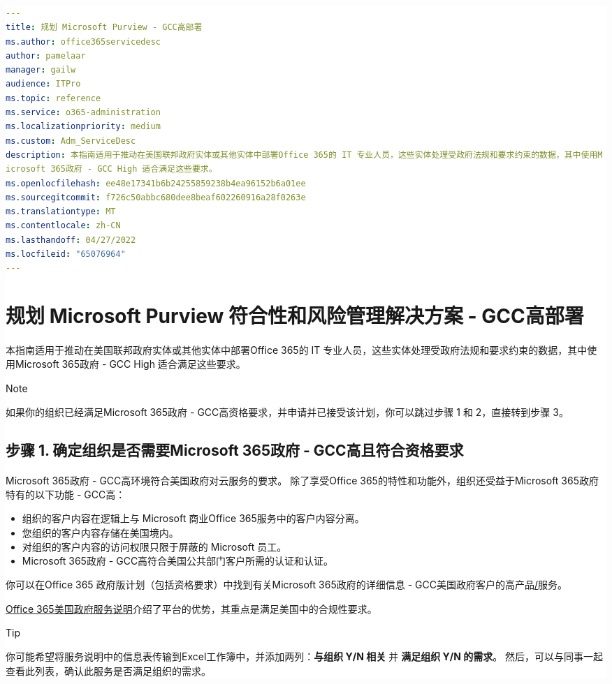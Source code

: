 ```yaml
---
title: 规划 Microsoft Purview - GCC高部署
ms.author: office365servicedesc
author: pamelaar
manager: gailw
audience: ITPro
ms.topic: reference
ms.service: o365-administration
ms.localizationpriority: medium
ms.custom: Adm_ServiceDesc
description: 本指南适用于推动在美国联邦政府实体或其他实体中部署Office 365的 IT 专业人员，这些实体处理受政府法规和要求约束的数据，其中使用Microsoft 365政府 - GCC High 适合满足这些要求。
ms.openlocfilehash: ee48e17341b6b24255859238b4ea96152b6a01ee
ms.sourcegitcommit: f726c50abbc680dee8beaf602260916a28f0263e
ms.translationtype: MT
ms.contentlocale: zh-CN
ms.lasthandoff: 04/27/2022
ms.locfileid: "65076964"
---
```

# <a name="plan-for-microsoft-purview-compliance-and-risk-management-solutions--gcc-high-deployments"></a>规划 Microsoft Purview 符合性和风险管理解决方案 - GCC高部署

本指南适用于推动在美国联邦政府实体或其他实体中部署Office 365的 IT 专业人员，这些实体处理受政府法规和要求约束的数据，其中使用Microsoft 365政府 - GCC High 适合满足这些要求。

> [!NOTE]
>如果你的组织已经满足Microsoft 365政府 - GCC高资格要求，并申请并已接受该计划，你可以跳过步骤 1 和 2，直接转到步骤 3。
 
## <a name="step-1-determine-whether-your-organization-needs-microsoft-365-government--gcc-high-and-meets-eligibility-requirements"></a>步骤 1. 确定组织是否需要Microsoft 365政府 - GCC高且符合资格要求

Microsoft 365政府 - GCC高环境符合美国政府对云服务的要求。 除了享受Office 365的特性和功能外，组织还受益于Microsoft 365政府特有的以下功能 - GCC高：

- 组织的客户内容在逻辑上与 Microsoft 商业Office 365服务中的客户内容分离。
- 您组织的客户内容存储在美国境内。
- 对组织的客户内容的访问权限只限于屏蔽的 Microsoft 员工。
- Microsoft 365政府 - GCC高符合美国公共部门客户所需的认证和认证。

你可以在Office 365 政府版计划（包括资格要求）中找到有关Microsoft 365政府的详细信息 - GCC美国政府客户的高产品[/](https://products.office.com/government/compare-office-365-government-plans)服务。

[Office 365美国政府服务说明](../../office-365-platform-service-description/office-365-us-government/office-365-us-government.md)介绍了平台的优势，其重点是满足美国中的合规性要求。

> [!TIP]
> 你可能希望将服务说明中的信息表传输到Excel工作簿中，并添加两列：**与组织 Y/N 相关** 并 **满足组织 Y/N 的需求**。 然后，可以与同事一起查看此列表，确认此服务是否满足组织的需求。
